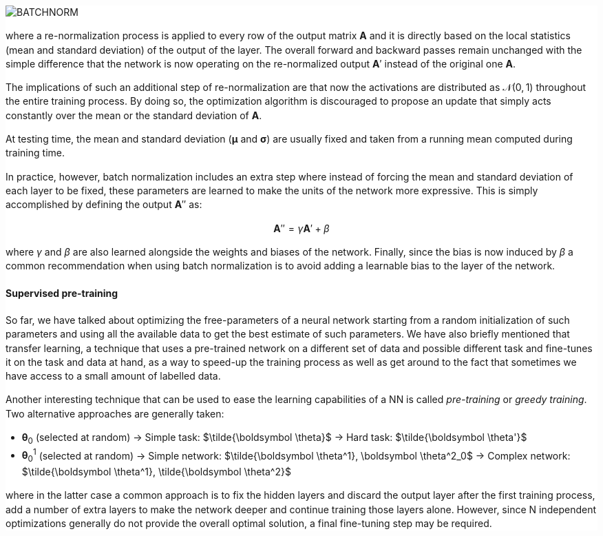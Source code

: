 ![BATCHNORM](figs/batchnorm.png)

where a re-normalization process is applied to every row of the output matrix $\mathbf{A}$ and it is directly based on the local statistics (mean and standard deviation) of the output of the layer. The overall forward and backward passes remain unchanged with the simple difference that the network is now operating on the re-normalized output $\mathbf{A}'$ instead of the original one $\mathbf{A}$.

The implications of such an additional step of re-normalization are that now the activations are distributed as $\mathcal{N}(0, 1)$ throughout the entire training process. By doing so, the optimization algorithm is discouraged to propose an update that simply acts constantly over the mean or the standard deviation of $\mathbf{A}$.

At testing time, the mean and standard deviation ($\boldsymbol \mu$ and $\boldsymbol \sigma$) are usually fixed and taken from a
running mean computed during training time.

In practice, however, batch normalization includes an extra step where instead of forcing the mean and standard deviation
of each layer to be fixed, these parameters are learned to make the units of the network more expressive. This is simply
accomplished by defining the output $\mathbf{A}''$ as:

$$
\mathbf{A}'' = \gamma \mathbf{A}' + \beta
$$

where $\gamma$ and $\beta$ are also learned alongside the weights and biases of the network. Finally, since the bias is now induced by $\beta$ a common recommendation when using batch normalization is to avoid adding a learnable bias to the layer of the network.

#### Supervised pre-training

So far, we have talked about optimizing the free-parameters of a neural network starting from a random initialization of such
parameters and using all the available data to get the best estimate of such parameters. We have also briefly mentioned that
transfer learning, a technique that uses a pre-trained network on a different set of data and possible different task and fine-tunes it on the task and data at hand, as a way to speed-up the training process as well as get around to the fact that sometimes we have access to a small amount of labelled data.

Another interesting technique that can be used to ease the learning capabilities of a NN is called *pre-training* or *greedy training*. Two alternative approaches are generally taken:

- $\boldsymbol \theta_0$ (selected at random) $\rightarrow$ Simple task: $\tilde{\boldsymbol \theta}$ $\rightarrow$ Hard task: $\tilde{\boldsymbol \theta'}$
- $\boldsymbol \theta^1_0$ (selected at random) $\rightarrow$ Simple network: $\tilde{\boldsymbol \theta^1}, \boldsymbol \theta^2_0$
  $\rightarrow$ Complex network: $\tilde{\boldsymbol \theta^1}, \tilde{\boldsymbol \theta^2}$

where in the latter case a common approach is to fix the hidden layers and discard the output layer after the first training process, add a number of extra layers to make the network deeper and continue training those layers alone. However, since N independent optimizations generally do not provide the overall optimal solution, a final fine-tuning step may be required.
